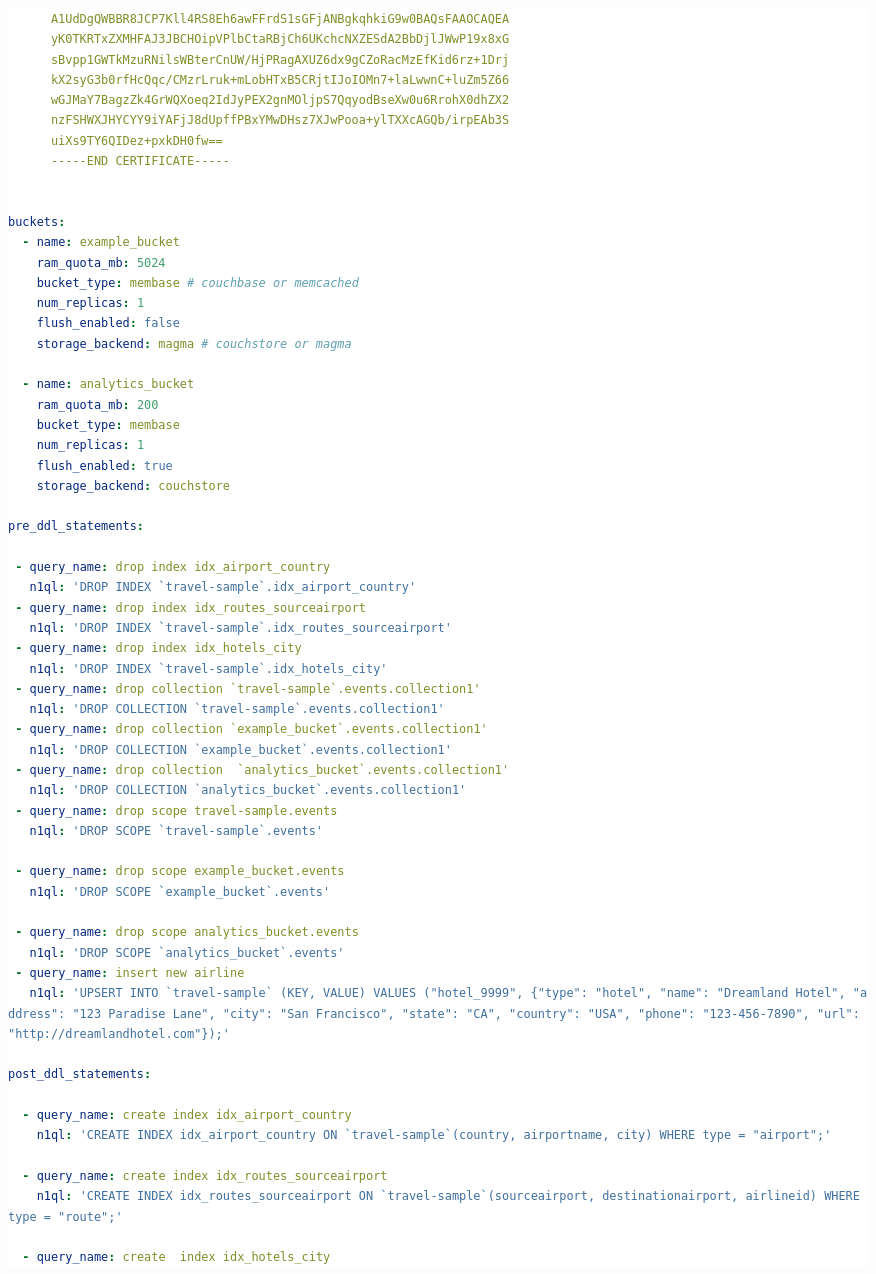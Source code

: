 ```yaml
      A1UdDgQWBBR8JCP7Kll4RS8Eh6awFFrdS1sGFjANBgkqhkiG9w0BAQsFAAOCAQEA
      yK0TKRTxZXMHFAJ3JBCHOipVPlbCtaRBjCh6UKchcNXZESdA2BbDjlJWwP19x8xG
      sBvpp1GWTkMzuRNilsWBterCnUW/HjPRagAXUZ6dx9gCZoRacMzEfKid6rz+1Drj
      kX2syG3b0rfHcQqc/CMzrLruk+mLobHTxB5CRjtIJoIOMn7+laLwwnC+luZm5Z66
      wGJMaY7BagzZk4GrWQXoeq2IdJyPEX2gnMOljpS7QqyodBseXw0u6RrohX0dhZX2
      nzFSHWXJHYCYY9iYAFjJ8dUpffPBxYMwDHsz7XJwPooa+ylTXXcAGQb/irpEAb3S
      uiXs9TY6QIDez+pxkDH0fw==
      -----END CERTIFICATE-----


buckets:
  - name: example_bucket
    ram_quota_mb: 5024
    bucket_type: membase # couchbase or memcached
    num_replicas: 1
    flush_enabled: false
    storage_backend: magma # couchstore or magma

  - name: analytics_bucket
    ram_quota_mb: 200
    bucket_type: membase
    num_replicas: 1
    flush_enabled: true
    storage_backend: couchstore

pre_ddl_statements:

 - query_name: drop index idx_airport_country
   n1ql: 'DROP INDEX `travel-sample`.idx_airport_country'
 - query_name: drop index idx_routes_sourceairport
   n1ql: 'DROP INDEX `travel-sample`.idx_routes_sourceairport'
 - query_name: drop index idx_hotels_city
   n1ql: 'DROP INDEX `travel-sample`.idx_hotels_city'
 - query_name: drop collection `travel-sample`.events.collection1'
   n1ql: 'DROP COLLECTION `travel-sample`.events.collection1'
 - query_name: drop collection `example_bucket`.events.collection1'
   n1ql: 'DROP COLLECTION `example_bucket`.events.collection1'
 - query_name: drop collection  `analytics_bucket`.events.collection1'
   n1ql: 'DROP COLLECTION `analytics_bucket`.events.collection1'
 - query_name: drop scope travel-sample.events
   n1ql: 'DROP SCOPE `travel-sample`.events'

 - query_name: drop scope example_bucket.events
   n1ql: 'DROP SCOPE `example_bucket`.events'

 - query_name: drop scope analytics_bucket.events
   n1ql: 'DROP SCOPE `analytics_bucket`.events'
 - query_name: insert new airline
   n1ql: 'UPSERT INTO `travel-sample` (KEY, VALUE) VALUES ("hotel_9999", {"type": "hotel", "name": "Dreamland Hotel", "address": "123 Paradise Lane", "city": "San Francisco", "state": "CA", "country": "USA", "phone": "123-456-7890", "url": "http://dreamlandhotel.com"});'
 
post_ddl_statements:

  - query_name: create index idx_airport_country
    n1ql: 'CREATE INDEX idx_airport_country ON `travel-sample`(country, airportname, city) WHERE type = "airport";'

  - query_name: create index idx_routes_sourceairport
    n1ql: 'CREATE INDEX idx_routes_sourceairport ON `travel-sample`(sourceairport, destinationairport, airlineid) WHERE type = "route";'

  - query_name: create  index idx_hotels_city
```